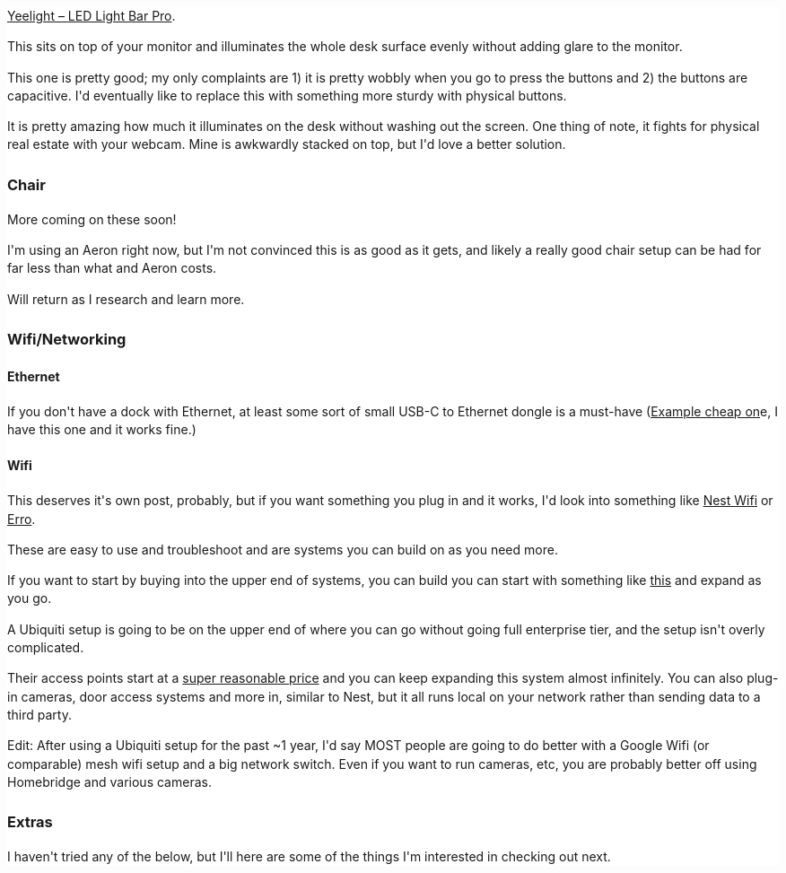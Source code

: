 [Yeelight – LED Light Bar Pro](https://en.yeelight.com/product/1512.html).

This sits on top of your monitor and illuminates the whole desk surface evenly without adding glare to the monitor.

This one is pretty good; my only complaints are 1) it is pretty wobbly when you go to press the buttons and 2) the buttons are capacitive. I'd eventually like to replace this with something more sturdy with physical buttons.

It is pretty amazing how much it illuminates on the desk without washing out the screen. One thing of note, it fights for physical real estate with your webcam. Mine is awkwardly stacked on top, but I'd love a better solution.

### Chair

More coming on these soon!

I'm using an Aeron right now, but I'm not convinced this is as good as it gets, and likely a really good chair setup can be had for far less than what and Aeron costs.

Will return as I research and learn more.

### Wifi/Networking

#### Ethernet

If you don't have a dock with Ethernet, at least some sort of small USB-C to Ethernet dongle is a must-have ([Example cheap on](https://www.amazon.com/gp/product/B07VPMPT6M/)e, I have this one and it works fine.)

#### Wifi

This deserves it's own post, probably, but if you want something you plug in and it works, I'd look into something like [Nest Wifi](https://store.google.com/us/product/nest_wifi?hl=en-US) or [Erro](https://eero.com/shop).

These are easy to use and troubleshoot and are systems you can build on as you need more.

If you want to start by buying into the upper end of systems, you can build you can start with something like [this](https://store.ui.com/collections/unifi-network-unifi-os-consoles/products/unifi-dream-machine) and expand as you go.

A Ubiquiti setup is going to be on the upper end of where you can go without going full enterprise tier, and the setup isn't overly complicated.

Their access points start at a [super reasonable price](https://store.ui.com/products/unifi-ap-6-lite) and you can keep expanding this system almost infinitely. You can also plug-in cameras, door access systems and more in, similar to Nest, but it all runs local on your network rather than sending data to a third party.

Edit: After using a Ubiquiti setup for the past ~1 year, I'd say MOST people are going to do better with a Google Wifi (or comparable) mesh wifi setup and a big network switch. Even if you want to run cameras, etc, you are probably better off using Homebridge and various cameras.

### Extras

I haven't tried any of the below, but I'll here are some of the things I'm interested in checking out next.
